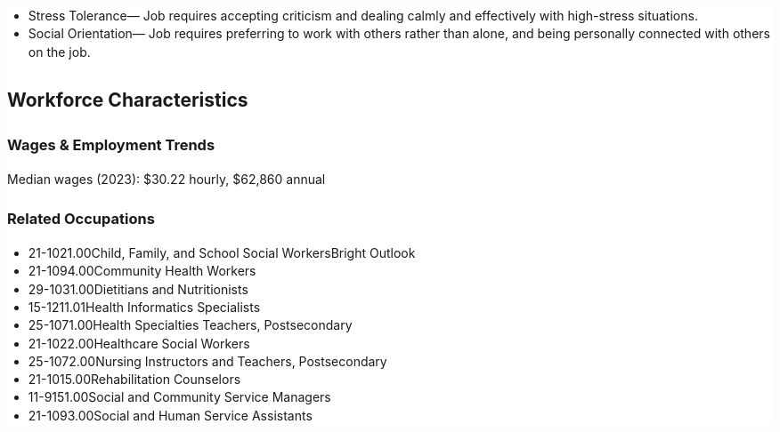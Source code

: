 - Stress Tolerance— Job requires accepting criticism and dealing calmly and effectively with high-stress situations.
- Social Orientation— Job requires preferring to work with others rather than alone, and being personally connected with others on the job.

## Workforce Characteristics
### Wages & Employment Trends
Median wages (2023): $30.22 hourly, $62,860 annual

### Related Occupations
- 21-1021.00Child, Family, and School Social WorkersBright Outlook
- 21-1094.00Community Health Workers
- 29-1031.00Dietitians and Nutritionists
- 15-1211.01Health Informatics Specialists
- 25-1071.00Health Specialties Teachers, Postsecondary
- 21-1022.00Healthcare Social Workers
- 25-1072.00Nursing Instructors and Teachers, Postsecondary
- 21-1015.00Rehabilitation Counselors
- 11-9151.00Social and Community Service Managers
- 21-1093.00Social and Human Service Assistants
